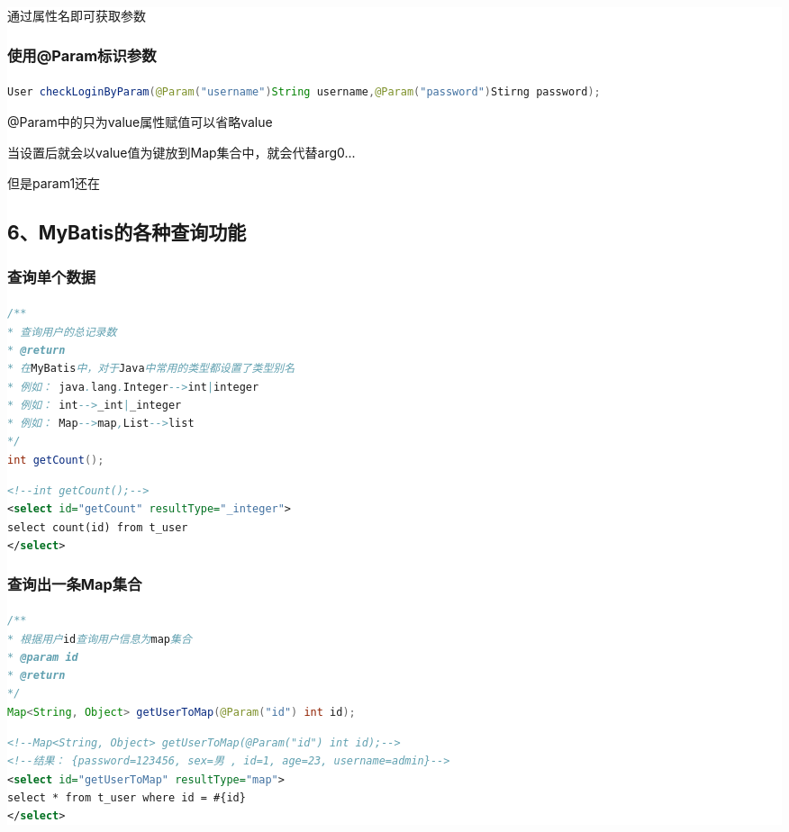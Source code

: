 通过属性名即可获取参数



### 使用@Param标识参数

```java
User checkLoginByParam(@Param("username")String username,@Param("password")Stirng password);
```



@Param中的只为value属性赋值可以省略value

当设置后就会以value值为键放到Map集合中，就会代替arg0...

但是param1还在

## 6、MyBatis的各种查询功能

### 查询单个数据

```java
/**
* 查询用户的总记录数
* @return
* 在MyBatis中，对于Java中常用的类型都设置了类型别名
* 例如： java.lang.Integer-->int|integer
* 例如： int-->_int|_integer
* 例如： Map-->map,List-->list
*/
int getCount();
```

```xml
<!--int getCount();-->
<select id="getCount" resultType="_integer">
select count(id) from t_user
</select>
```

### 查询出一条Map集合

```java
/**
* 根据用户id查询用户信息为map集合
* @param id
* @return
*/
Map<String, Object> getUserToMap(@Param("id") int id);
```

 ```xml
 <!--Map<String, Object> getUserToMap(@Param("id") int id);-->
 <!--结果： {password=123456, sex=男 , id=1, age=23, username=admin}-->
 <select id="getUserToMap" resultType="map">
 select * from t_user where id = #{id}
 </select>
 ```
